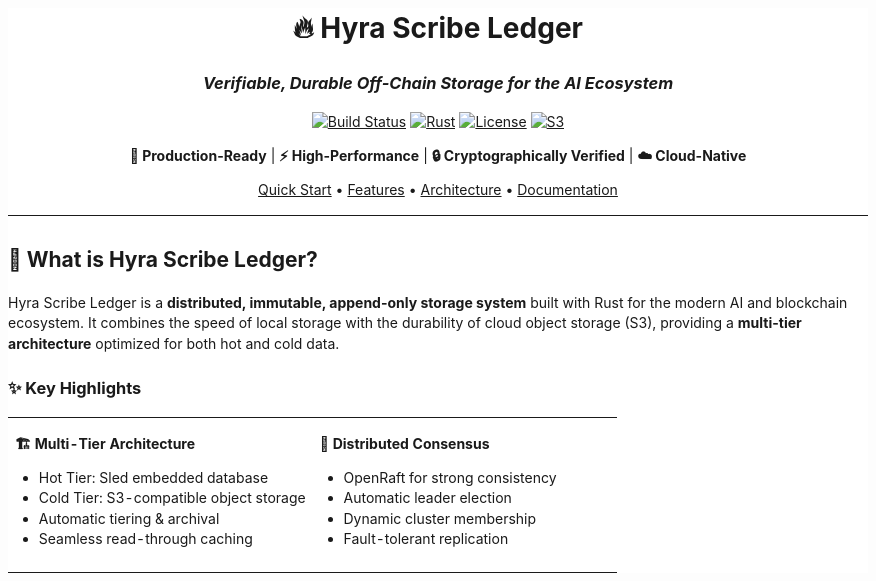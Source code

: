 <div align="center">

# 🔥 Hyra Scribe Ledger

### *Verifiable, Durable Off-Chain Storage for the AI Ecosystem*

[![Build Status](https://img.shields.io/badge/build-passing-brightgreen)]() 
[![Rust](https://img.shields.io/badge/rust-1.70%2B-orange)]()
[![License](https://img.shields.io/badge/license-MIT-blue)]()
[![S3](https://img.shields.io/badge/storage-S3%20Compatible-yellow)]()

**🚀 Production-Ready** | **⚡ High-Performance** | **🔒 Cryptographically Verified** | **☁️ Cloud-Native**

[Quick Start](#-quick-start) • [Features](#-features) • [Architecture](#-architecture) • [Documentation](#-documentation)

---

</div>

## 🎯 What is Hyra Scribe Ledger?

Hyra Scribe Ledger is a **distributed, immutable, append-only storage system** built with Rust for the modern AI and blockchain ecosystem. It combines the speed of local storage with the durability of cloud object storage (S3), providing a **multi-tier architecture** optimized for both hot and cold data.

### ✨ Key Highlights

<table>
<tr>
<td width="50%">

**🏗️ Multi-Tier Architecture**
- Hot Tier: Sled embedded database
- Cold Tier: S3-compatible object storage
- Automatic tiering & archival
- Seamless read-through caching

</td>
<td width="50%">

**🔄 Distributed Consensus**
- OpenRaft for strong consistency
- Automatic leader election
- Dynamic cluster membership
- Fault-tolerant replication

</td>
</tr>
<tr>
<td width="50%">
